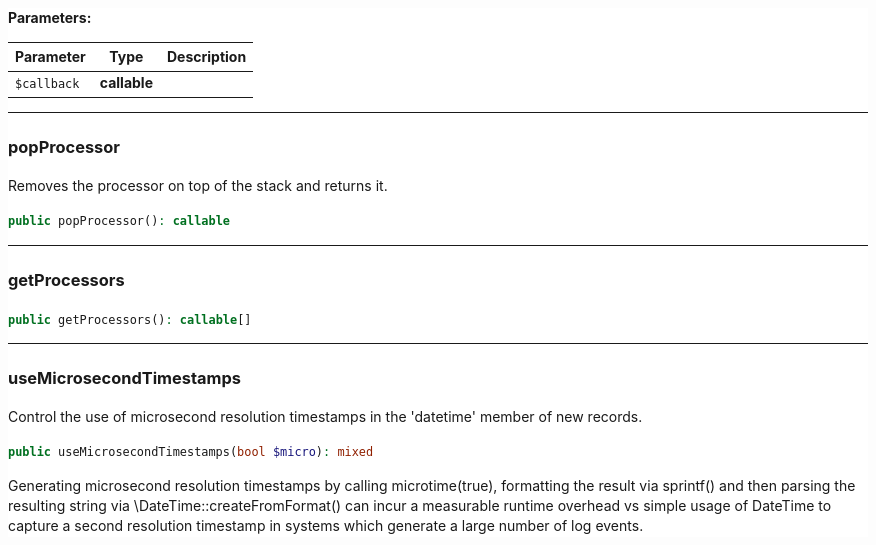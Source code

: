 

**Parameters:**

| Parameter | Type | Description |
|-----------|------|-------------|
| `$callback` | **callable** |  |




***

### popProcessor

Removes the processor on top of the stack and returns it.

```php
public popProcessor(): callable
```











***

### getProcessors



```php
public getProcessors(): callable[]
```











***

### useMicrosecondTimestamps

Control the use of microsecond resolution timestamps in the 'datetime'
member of new records.

```php
public useMicrosecondTimestamps(bool $micro): mixed
```

Generating microsecond resolution timestamps by calling
microtime(true), formatting the result via sprintf() and then parsing
the resulting string via \DateTime::createFromFormat() can incur
a measurable runtime overhead vs simple usage of DateTime to capture
a second resolution timestamp in systems which generate a large number
of log events.
